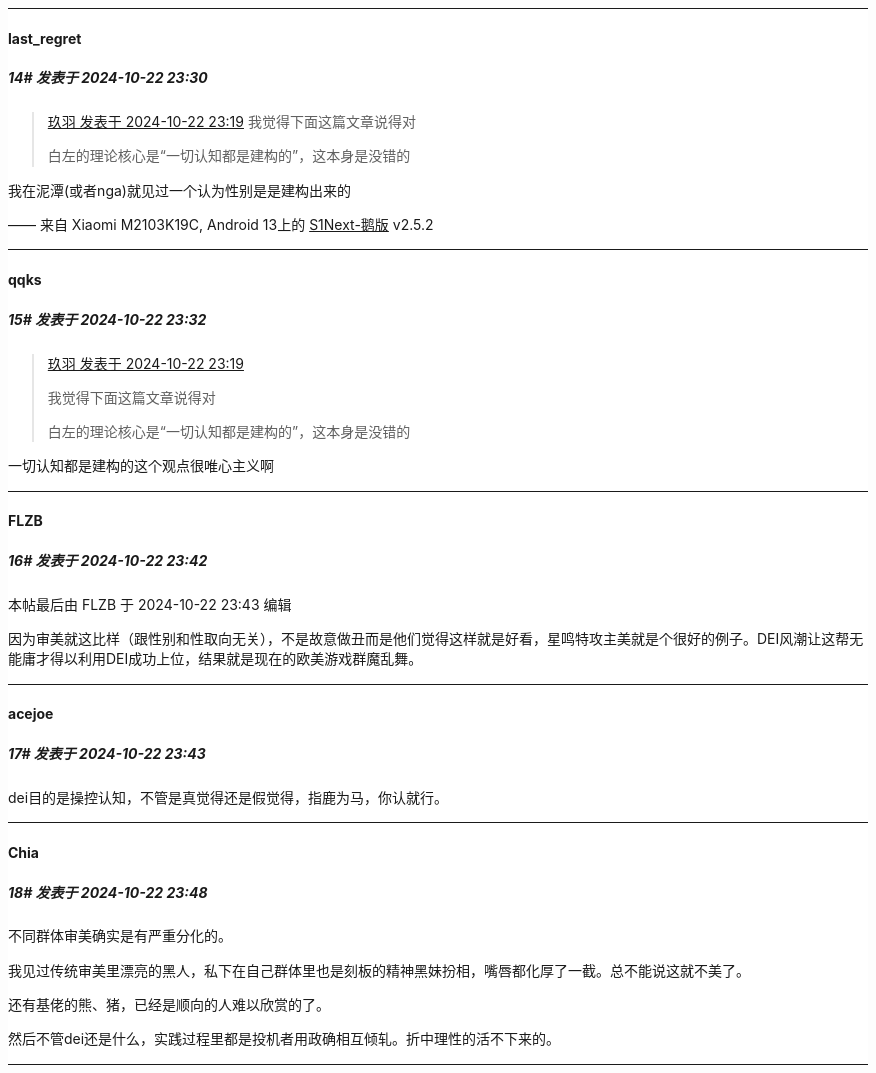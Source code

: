 *****

####  last_regret  
##### 14#       发表于 2024-10-22 23:30

<blockquote><a href="httphttps://bbs.saraba1st.com/2b/forum.php?mod=redirect&amp;goto=findpost&amp;pid=66518390&amp;ptid=2204129" target="_blank">玖羽 发表于 2024-10-22 23:19</a>
我觉得下面这篇文章说得对

白左的理论核心是“一切认知都是建构的”，这本身是没错的</blockquote>
我在泥潭(或者nga)就见过一个认为性别是是建构出来的

—— 来自 Xiaomi M2103K19C, Android 13上的 [S1Next-鹅版](https://github.com/ykrank/S1-Next/releases) v2.5.2

*****

####  qqks  
##### 15#       发表于 2024-10-22 23:32

<blockquote><a href="httphttps://bbs.saraba1st.com/2b/forum.php?mod=redirect&amp;goto=findpost&amp;pid=66518390&amp;ptid=2204129" target="_blank">玖羽 发表于 2024-10-22 23:19</a>

我觉得下面这篇文章说得对

白左的理论核心是“一切认知都是建构的”，这本身是没错的</blockquote>
一切认知都是建构的这个观点很唯心主义啊

*****

####  FLZB  
##### 16#       发表于 2024-10-22 23:42

 本帖最后由 FLZB 于 2024-10-22 23:43 编辑 

因为审美就这比样（跟性别和性取向无关），不是故意做丑而是他们觉得这样就是好看，星鸣特攻主美就是个很好的例子。DEI风潮让这帮无能庸才得以利用DEI成功上位，结果就是现在的欧美游戏群魔乱舞。

*****

####  acejoe  
##### 17#       发表于 2024-10-22 23:43

dei目的是操控认知，不管是真觉得还是假觉得，指鹿为马，你认就行。

*****

####  Chia  
##### 18#       发表于 2024-10-22 23:48

不同群体审美确实是有严重分化的。

我见过传统审美里漂亮的黑人，私下在自己群体里也是刻板的精神黑妹扮相，嘴唇都化厚了一截。总不能说这就不美了。

还有基佬的熊、猪，已经是顺向的人难以欣赏的了。

然后不管dei还是什么，实践过程里都是投机者用政确相互倾轧。折中理性的活不下来的。

*****
